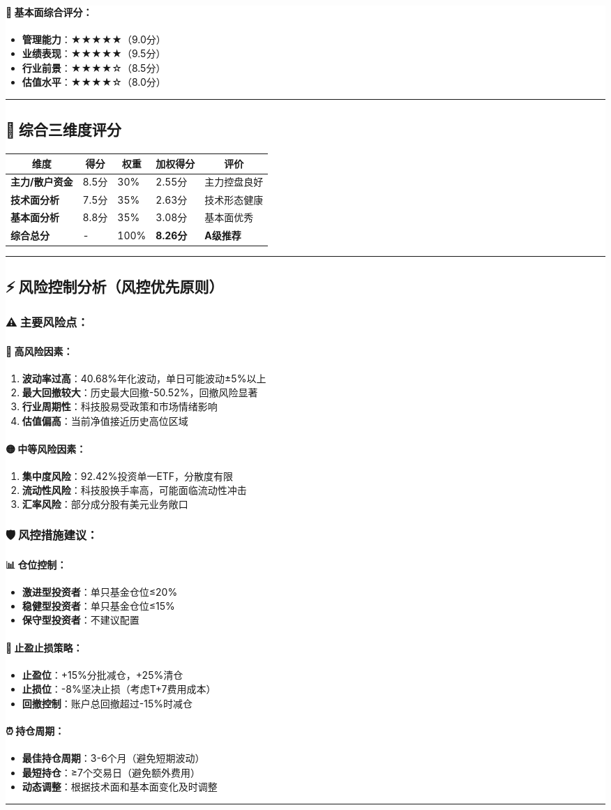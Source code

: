 #### 📝 **基本面综合评分**：
- **管理能力**：★★★★★（9.0分）
- **业绩表现**：★★★★★（9.5分）
- **行业前景**：★★★★☆（8.5分）
- **估值水平**：★★★★☆（8.0分）

---

## 🎯 综合三维度评分

| 维度 | 得分 | 权重 | 加权得分 | 评价 |
|------|------|------|----------|------|
| **主力/散户资金** | 8.5分 | 30% | 2.55分 | 主力控盘良好 |
| **技术面分析** | 7.5分 | 35% | 2.63分 | 技术形态健康 |
| **基本面分析** | 8.8分 | 35% | 3.08分 | 基本面优秀 |
| **综合总分** | - | 100% | **8.26分** | **A级推荐** |

---

## ⚡ 风险控制分析（风控优先原则）

### ⚠️ **主要风险点**：

#### 🔴 **高风险因素**：
1. **波动率过高**：40.68%年化波动，单日可能波动±5%以上
2. **最大回撤较大**：历史最大回撤-50.52%，回撤风险显著
3. **行业周期性**：科技股易受政策和市场情绪影响
4. **估值偏高**：当前净值接近历史高位区域

#### 🟡 **中等风险因素**：
1. **集中度风险**：92.42%投资单一ETF，分散度有限
2. **流动性风险**：科技股换手率高，可能面临流动性冲击
3. **汇率风险**：部分成分股有美元业务敞口

### 🛡️ **风控措施建议**：

#### 📊 **仓位控制**：
- **激进型投资者**：单只基金仓位≤20%
- **稳健型投资者**：单只基金仓位≤15%
- **保守型投资者**：不建议配置

#### 🎯 **止盈止损策略**：
- **止盈位**：+15%分批减仓，+25%清仓
- **止损位**：-8%坚决止损（考虑T+7费用成本）
- **回撤控制**：账户总回撤超过-15%时减仓

#### ⏰ **持仓周期**：
- **最佳持仓周期**：3-6个月（避免短期波动）
- **最短持仓**：≥7个交易日（避免额外费用）
- **动态调整**：根据技术面和基本面变化及时调整

---